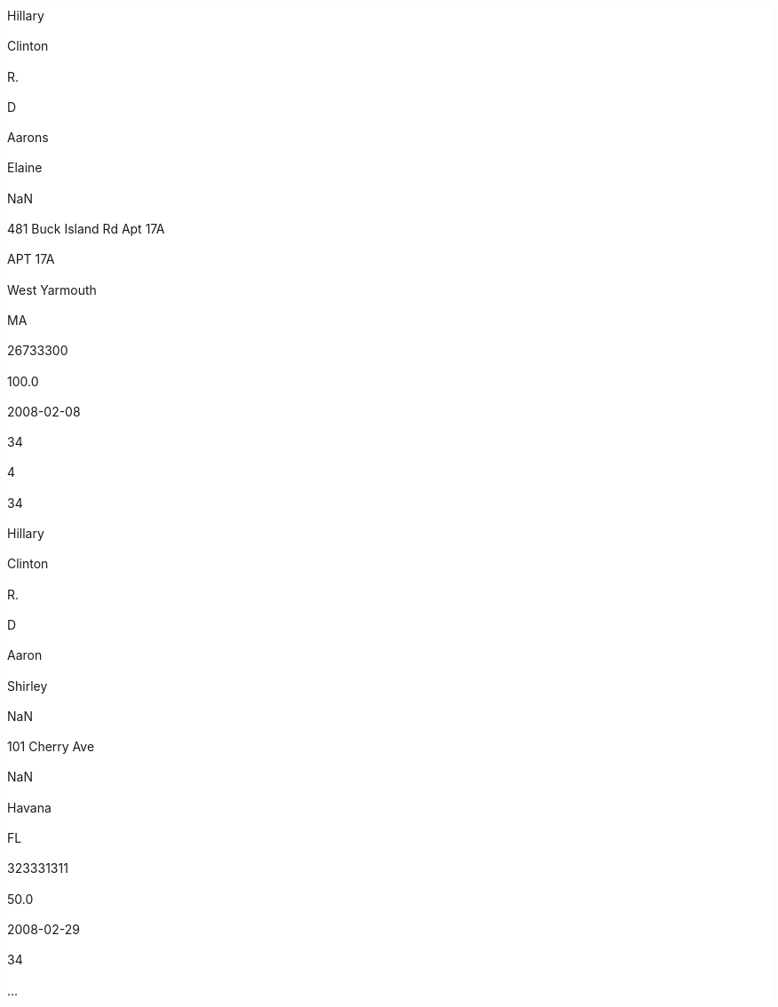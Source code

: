 Hillary

Clinton

R.

D

Aarons

Elaine

NaN

481 Buck Island Rd Apt 17A

APT 17A

West Yarmouth

MA

26733300

100.0

2008-02-08

34

4

34

Hillary

Clinton

R.

D

Aaron

Shirley

NaN

101 Cherry Ave

NaN

Havana

FL

323331311

50.0

2008-02-29

34

...
